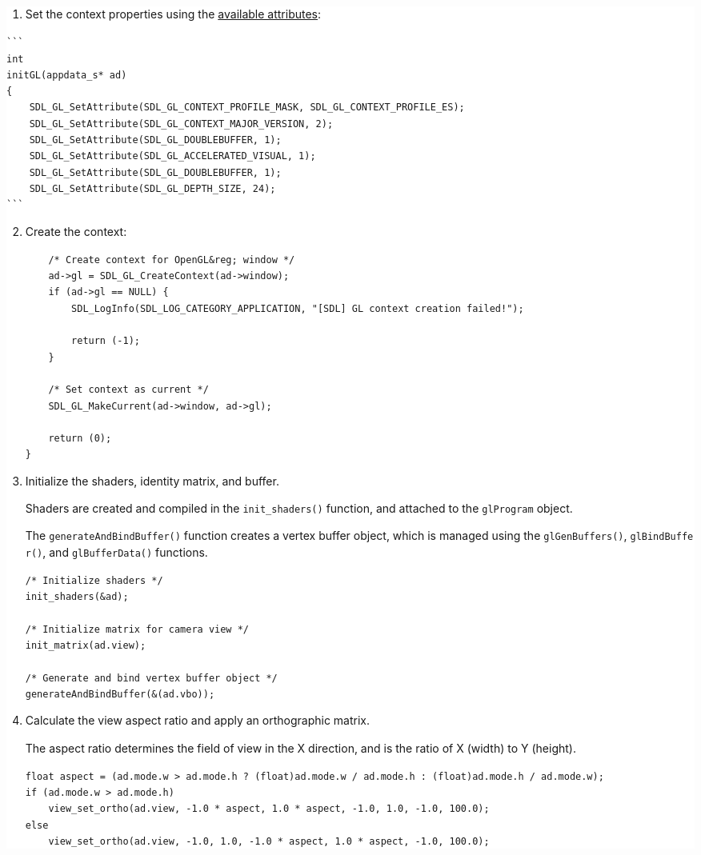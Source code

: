    1. Set the context properties using the [available attributes](#attributes):

    ```
    int
    initGL(appdata_s* ad)
    {
        SDL_GL_SetAttribute(SDL_GL_CONTEXT_PROFILE_MASK, SDL_GL_CONTEXT_PROFILE_ES);
        SDL_GL_SetAttribute(SDL_GL_CONTEXT_MAJOR_VERSION, 2);
        SDL_GL_SetAttribute(SDL_GL_DOUBLEBUFFER, 1);
        SDL_GL_SetAttribute(SDL_GL_ACCELERATED_VISUAL, 1);
        SDL_GL_SetAttribute(SDL_GL_DOUBLEBUFFER, 1);
        SDL_GL_SetAttribute(SDL_GL_DEPTH_SIZE, 24);
    ```

   2. Create the context:

      ```
          /* Create context for OpenGL&reg; window */
          ad->gl = SDL_GL_CreateContext(ad->window);
          if (ad->gl == NULL) {
              SDL_LogInfo(SDL_LOG_CATEGORY_APPLICATION, "[SDL] GL context creation failed!");

              return (-1);
          }

          /* Set context as current */
          SDL_GL_MakeCurrent(ad->window, ad->gl);

          return (0);
      }
      ```

3. Initialize the shaders, identity matrix, and buffer.

   Shaders are created and compiled in the `init_shaders()` function, and attached to the `glProgram` object.

   The `generateAndBindBuffer()` function creates a vertex buffer object, which is managed using the `glGenBuffers()`, `glBindBuffer()`, and `glBufferData()` functions.

   ```
   /* Initialize shaders */
   init_shaders(&ad);

   /* Initialize matrix for camera view */
   init_matrix(ad.view);

   /* Generate and bind vertex buffer object */
   generateAndBindBuffer(&(ad.vbo));
   ```

4. Calculate the view aspect ratio and apply an orthographic matrix.

   The aspect ratio determines the field of view in the X direction, and is the ratio of X (width) to Y (height).

   ```
   float aspect = (ad.mode.w > ad.mode.h ? (float)ad.mode.w / ad.mode.h : (float)ad.mode.h / ad.mode.w);
   if (ad.mode.w > ad.mode.h)
       view_set_ortho(ad.view, -1.0 * aspect, 1.0 * aspect, -1.0, 1.0, -1.0, 100.0);
   else
       view_set_ortho(ad.view, -1.0, 1.0, -1.0 * aspect, 1.0 * aspect, -1.0, 100.0);
   ```
